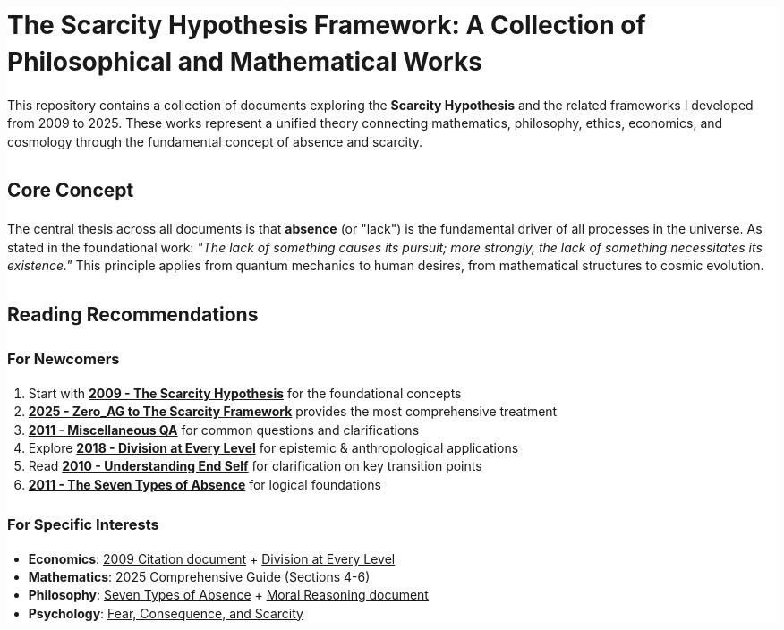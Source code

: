 # The Scarcity Hypothesis Framework: A Collection of Philosophical and Mathematical Works

This repository contains a collection of documents exploring the **Scarcity Hypothesis** and the related frameworks I developed from 2009 to 2025. These works represent a unified theory connecting mathematics, philosophy, ethics, economics, and cosmology through the fundamental concept of absence and scarcity.

## Core Concept

The central thesis across all documents is that **absence** (or "lack") is the fundamental driver of all processes in the universe. As stated in the foundational work: *"The lack of something causes its pursuit; more strongly, the lack of something necessitates its existence."* This principle applies from quantum mechanics to human desires, from mathematical structures to cosmic evolution.

## Reading Recommendations

### For Newcomers
1. Start with **[2009 - The Scarcity Hypothesis](https://github.com/Way-of-Scarcity/papers/blob/main/2009%20-%20The%20Scarcity%20Hypothesis%20%5BS.H.%5D%20-%20Dustin%20Darcy.pdf)** for the foundational concepts
2. **[2025 - Zero_AG to The Scarcity Framework](https://github.com/Way-of-Scarcity/papers/blob/main/2025%20-%20Zero_AG%20to%20The%20Scarcity%20Framework%2C%20A%20Comprehensive%20Guide%20-%20D.%20Darcy.pdf)** provides the most comprehensive treatment
3. **[2011 - Miscellaneous QA](https://github.com/Way-of-Scarcity/papers/blob/main/2011%20-%20Miscellaneous%20QA%20(v2.0.7.6)%20-%20D.%20Darcy.pdf)** for common questions and clarifications
4. Explore **[2018 - Division at Every Level](https://github.com/Way-of-Scarcity/papers/blob/main/2018%20-%20Division%20at%20Every%20Level%20of%20Human%20Society%20(v1.0.6)%20-%20D.%20Darcy.pdf)** for epistemic & anthropological applications
5. Read **[2010 - Understanding End Self](https://github.com/Way-of-Scarcity/papers/blob/main/2010%20-%20Understanding%20End%20Self%20and%20the%20Q3%20-%20Q4%20Crossover%20(v.0.1.9)%20-%20D.%20Darcy.pdf)** for clarification on key transition points  
6. **[2011 - The Seven Types of Absence](https://github.com/Way-of-Scarcity/papers/blob/main/2011%20-%20The%20Seven%20Types%20of%20Absence%20(v1.4.4.1)%20-%20D.%20Darcy.pdf)** for logical foundations

### For Specific Interests
- **Economics**: [2009 Citation document](https://github.com/Way-of-Scarcity/papers/blob/main/2009%20-%20The%20Scarcity%20Hypothesis%2C%20citation%201%2C%20crspd.pdf) + [Division at Every Level](https://github.com/Way-of-Scarcity/papers/blob/main/2018%20-%20Division%20at%20Every%20Level%20of%20Human%20Society%20(v1.0.6)%20-%20D.%20Darcy.pdf)
- **Mathematics**: [2025 Comprehensive Guide](https://github.com/Way-of-Scarcity/papers/blob/main/2025%20-%20Zero_AG%20to%20The%20Scarcity%20Framework%2C%20A%20Comprehensive%20Guide%20-%20D.%20Darcy.pdf) (Sections 4-6)  
- **Philosophy**: [Seven Types of Absence](https://github.com/Way-of-Scarcity/papers/blob/main/2011%20-%20The%20Seven%20Types%20of%20Absence%20(v1.4.4.1)%20-%20D.%20Darcy.pdf) + [Moral Reasoning document](https://github.com/Way-of-Scarcity/papers/blob/main/2009%20-%20A%20Theory%20of%20Moral%20Reasoning%20Ethics%20%26%20Scarcity%20-%20Dustin%20Darcy.docx)
- **Psychology**: [Fear, Consequence, and Scarcity](https://github.com/Way-of-Scarcity/papers/blob/main/2011%20-%20Fear%2C%20Consequence%2C%20and%20Scarcity%20(v0.1.1)%20-%20D.%20Darcy.pdf)
